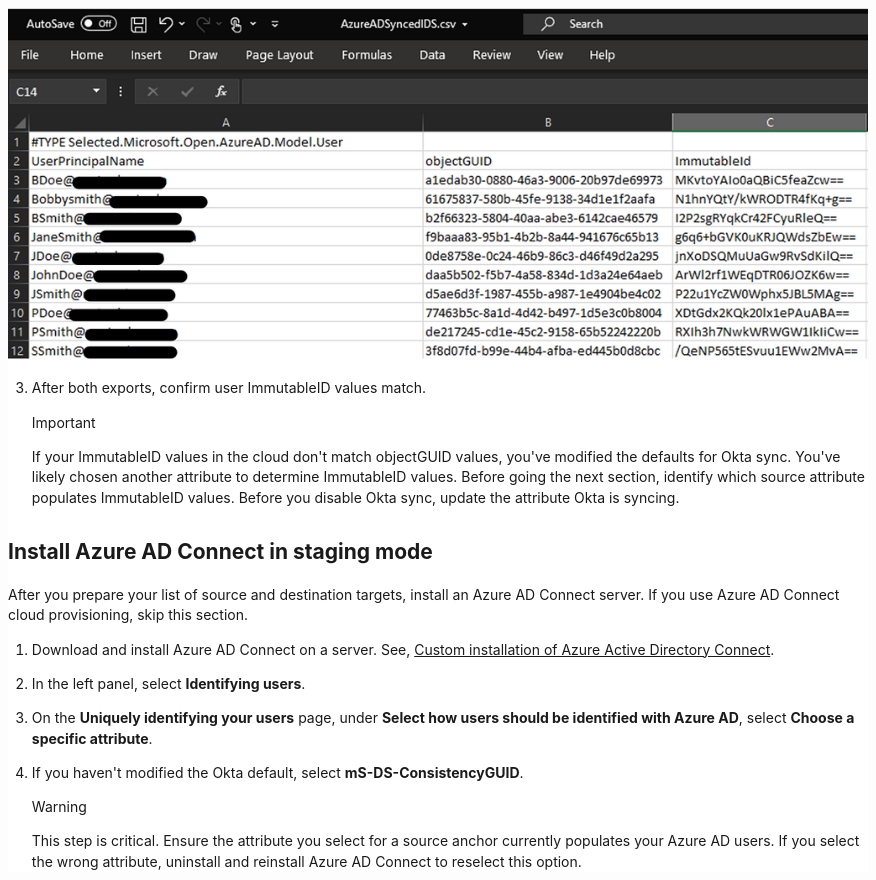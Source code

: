    ![Screenshot of a .csv file with sample output data. Columns include UserPrincipalName, objectGUID, and ImmutableID.](./media/migrate-okta-sync-provisioning/powershell.png)

3. After both exports, confirm user ImmutableID values match.

   >[!IMPORTANT]
   >If your ImmutableID values in the cloud don't match objectGUID values, you've modified the defaults for Okta sync. You've likely chosen another attribute to determine ImmutableID values. Before going the next section, identify which source attribute populates ImmutableID values. Before you disable Okta sync, update the attribute Okta is syncing.

## Install Azure AD Connect in staging mode

After you prepare your list of source and destination targets, install an Azure AD Connect server. If you use Azure AD Connect cloud provisioning, skip this section.

1. Download and install Azure AD Connect on a server. See, [Custom installation of Azure Active Directory Connect](../hybrid/how-to-connect-install-custom.md).
2. In the left panel, select **Identifying users**.
3. On the **Uniquely identifying your users** page, under **Select how users should be identified with Azure AD**, select **Choose a specific attribute**. 
4. If you haven't modified the Okta default, select **mS-DS-ConsistencyGUID**.

   >[!WARNING]
   >This step is critical. Ensure the attribute you select for a source anchor currently populates your Azure AD users. If you select the wrong attribute, uninstall and reinstall Azure AD Connect to reselect this option.
   